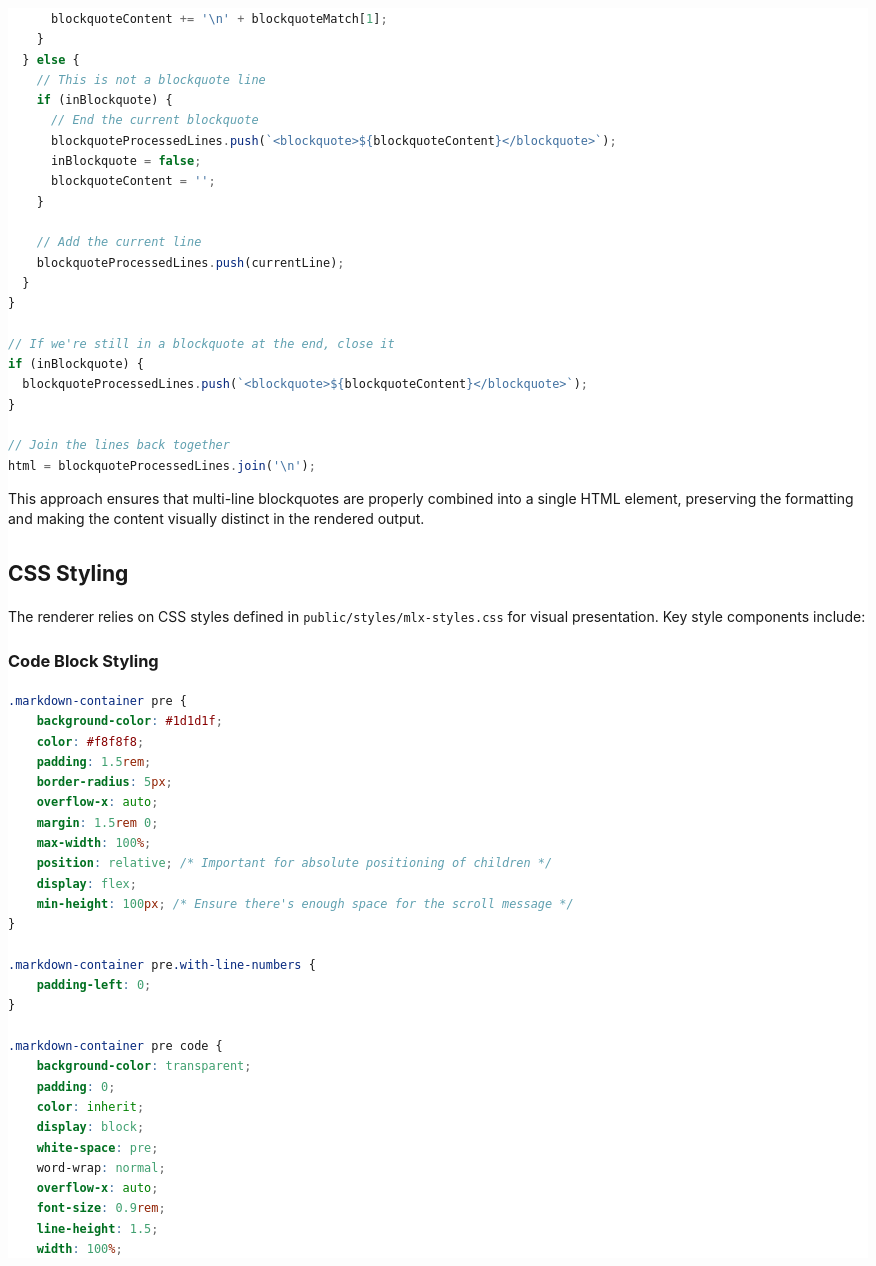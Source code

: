 ```javascript
      blockquoteContent += '\n' + blockquoteMatch[1];
    }
  } else {
    // This is not a blockquote line
    if (inBlockquote) {
      // End the current blockquote
      blockquoteProcessedLines.push(`<blockquote>${blockquoteContent}</blockquote>`);
      inBlockquote = false;
      blockquoteContent = '';
    }
    
    // Add the current line
    blockquoteProcessedLines.push(currentLine);
  }
}

// If we're still in a blockquote at the end, close it
if (inBlockquote) {
  blockquoteProcessedLines.push(`<blockquote>${blockquoteContent}</blockquote>`);
}

// Join the lines back together
html = blockquoteProcessedLines.join('\n');
```

This approach ensures that multi-line blockquotes are properly combined into a single HTML element, preserving the formatting and making the content visually distinct in the rendered output.

## CSS Styling

The renderer relies on CSS styles defined in `public/styles/mlx-styles.css` for visual presentation. Key style components include:

### Code Block Styling

```css
.markdown-container pre { 
    background-color: #1d1d1f; 
    color: #f8f8f8;
    padding: 1.5rem; 
    border-radius: 5px; 
    overflow-x: auto; 
    margin: 1.5rem 0;
    max-width: 100%;
    position: relative; /* Important for absolute positioning of children */
    display: flex;
    min-height: 100px; /* Ensure there's enough space for the scroll message */
}

.markdown-container pre.with-line-numbers {
    padding-left: 0;
}

.markdown-container pre code { 
    background-color: transparent; 
    padding: 0; 
    color: inherit;
    display: block;
    white-space: pre;
    word-wrap: normal;
    overflow-x: auto;
    font-size: 0.9rem;
    line-height: 1.5;
    width: 100%;
```